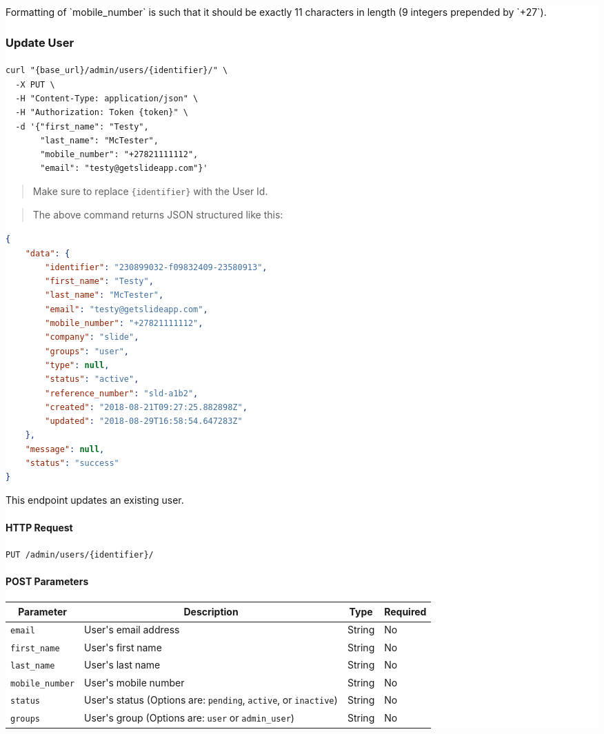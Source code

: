 <aside class="notice">
Formatting of `mobile_number` is such that it should be exactly 11 characters in length (9 integers prepended by `+27`).
</aside>

### Update User

```shell
curl "{base_url}/admin/users/{identifier}/" \
  -X PUT \
  -H "Content-Type: application/json" \
  -H "Authorization: Token {token}" \
  -d '{"first_name": "Testy",
       "last_name": "McTester",
       "mobile_number": "+27821111112",
       "email": "testy@getslideapp.com"}'
```
> Make sure to replace `{identifier}` with the User Id.

> The above command returns JSON structured like this:

```json
{
    "data": {
        "identifier": "230899032-f09832409-23580913",
        "first_name": "Testy",
        "last_name": "McTester",
        "email": "testy@getslideapp.com",
        "mobile_number": "+27821111112",
        "company": "slide",
        "groups": "user",
        "type": null,
        "status": "active",
        "reference_number": "sld-a1b2",
        "created": "2018-08-21T09:27:25.882898Z",
        "updated": "2018-08-29T16:58:54.647283Z"
    },
    "message": null,
    "status": "success"
}
```

This endpoint updates an existing user.

#### HTTP Request

`PUT /admin/users/{identifier}/`

#### POST Parameters

Parameter | Description | Type | Required
--------- | ----------- | ---- | --------
`email` | User's email address | String | No
`first_name` | User's first name | String | No
`last_name` | User's last name | String | No
`mobile_number` | User's mobile number | String | No
`status` | User's status (Options are: `pending`, `active`, or `inactive`) | String | No
`groups` | User's group (Options are: `user` or `admin_user`) | String | No
